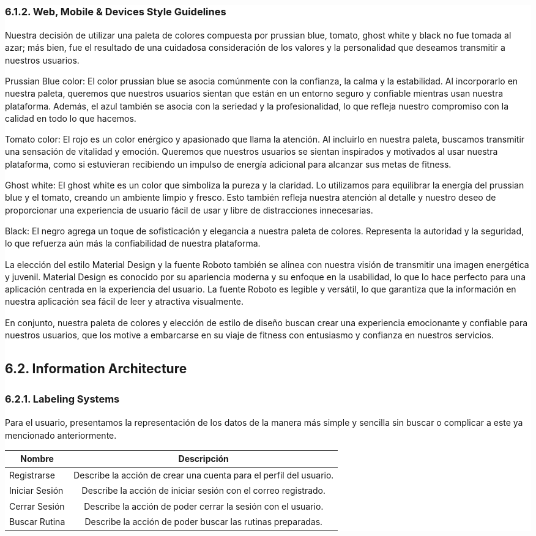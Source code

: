 ### **6.1.2. Web, Mobile & Devices Style Guidelines**

Nuestra decisión de utilizar una paleta de colores compuesta por prussian blue, tomato, ghost white y black no fue tomada al azar; más bien, fue el resultado de una cuidadosa consideración de los valores y la personalidad que deseamos transmitir a nuestros usuarios.

Prussian Blue color: El color prussian blue se asocia comúnmente con la confianza, la calma y la estabilidad. Al incorporarlo en nuestra paleta, queremos que nuestros usuarios sientan que están en un entorno seguro y confiable mientras usan nuestra plataforma. Además, el azul también se asocia con la seriedad y la profesionalidad, lo que refleja nuestro compromiso con la calidad en todo lo que hacemos.

Tomato color: El rojo es un color enérgico y apasionado que llama la atención. Al incluirlo en nuestra paleta, buscamos transmitir una sensación de vitalidad y emoción. Queremos que nuestros usuarios se sientan inspirados y motivados al usar nuestra plataforma, como si estuvieran recibiendo un impulso de energía adicional para alcanzar sus metas de fitness.

Ghost white: El ghost white es un color que simboliza la pureza y la claridad. Lo utilizamos para equilibrar la energía del prussian blue y el tomato, creando un ambiente limpio y fresco. Esto también refleja nuestra atención al detalle y nuestro deseo de proporcionar una experiencia de usuario fácil de usar y libre de distracciones innecesarias.

Black: El negro agrega un toque de sofisticación y elegancia a nuestra paleta de colores. Representa la autoridad y la seguridad, lo que refuerza aún más la confiabilidad de nuestra plataforma.

La elección del estilo Material Design y la fuente Roboto también se alinea con nuestra visión de transmitir una imagen energética y juvenil. Material Design es conocido por su apariencia moderna y su enfoque en la usabilidad, lo que lo hace perfecto para una aplicación centrada en la experiencia del usuario. La fuente Roboto es legible y versátil, lo que garantiza que la información en nuestra aplicación sea fácil de leer y atractiva visualmente.

En conjunto, nuestra paleta de colores y elección de estilo de diseño buscan crear una experiencia emocionante y confiable para nuestros usuarios, que los motive a embarcarse en su viaje de fitness con entusiasmo y confianza en nuestros servicios.


## **6.2. Information Architecture**

### **6.2.1. Labeling Systems**

Para el usuario, presentamos la representación de los datos de la manera más simple y sencilla sin buscar o complicar a este ya mencionado anteriormente.

<table>
    <thead>
        <tr>
            <th rowspan=2>Nombre</th>
            <th rowspan=2>Descripción</th>
        </tr>
    </thead>
    <tbody>
        <tr>
            <td>Registrarse</td>
            <td align="center">Describe la acción de crear una cuenta para el perfil del usuario.</td>
        </tr>
        <tr>
            <td>Iniciar Sesión</td>
            <td align="center">Describe la acción de iniciar sesión con el correo registrado.</td>
        </tr>
        <tr>
            <td>Cerrar Sesión</td>
            <td align="center">Describe la acción de poder cerrar la sesión con el usuario.</td>
        </tr>
        <tr>
            <td>Buscar Rutina</td>
            <td align="center">Describe la acción de poder buscar las rutinas preparadas.</td>